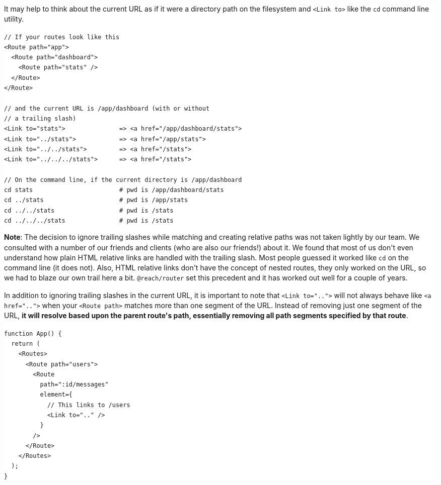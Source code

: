 It may help to think about the current URL as if it were a directory path on the filesystem and `<Link to>` like the `cd` command line utility.

```
// If your routes look like this
<Route path="app">
  <Route path="dashboard">
    <Route path="stats" />
  </Route>
</Route>

// and the current URL is /app/dashboard (with or without
// a trailing slash)
<Link to="stats">               => <a href="/app/dashboard/stats">
<Link to="../stats">            => <a href="/app/stats">
<Link to="../../stats">         => <a href="/stats">
<Link to="../../../stats">      => <a href="/stats">

// On the command line, if the current directory is /app/dashboard
cd stats                        # pwd is /app/dashboard/stats
cd ../stats                     # pwd is /app/stats
cd ../../stats                  # pwd is /stats
cd ../../../stats               # pwd is /stats
```

**Note**: The decision to ignore trailing slashes while matching and creating relative paths was not taken lightly by our team. We consulted with a number of our friends and clients (who are also our friends!) about it. We found that most of us don't even understand how plain HTML relative links are handled with the trailing slash. Most people guessed it worked like `cd` on the command line (it does not). Also, HTML relative links don't have the concept of nested routes, they only worked on the URL, so we had to blaze our own trail here a bit. `@reach/router` set this precedent and it has worked out well for a couple of years.

In addition to ignoring trailing slashes in the current URL, it is important to note that `<Link to="..">` will not always behave like `<a href="..">` when your `<Route path>` matches more than one segment of the URL. Instead of removing just one segment of the URL, **it will resolve based upon the parent route's path, essentially removing all path segments specified by that route**.

```tsx
function App() {
  return (
    <Routes>
      <Route path="users">
        <Route
          path=":id/messages"
          element={
            // This links to /users
            <Link to=".." />
          }
        />
      </Route>
    </Routes>
  );
}
```
